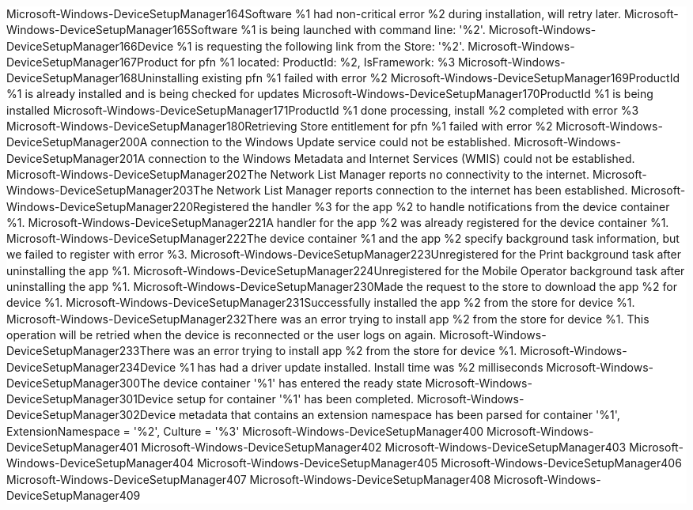 <tr><td>Microsoft-Windows-DeviceSetupManager</td><td>164</td><td>Software %1 had non-critical error %2 during installation, will retry later.</td></tr>
<tr><td>Microsoft-Windows-DeviceSetupManager</td><td>165</td><td>Software %1 is being launched with command line: &#39;%2&#39;.</td></tr>
<tr><td>Microsoft-Windows-DeviceSetupManager</td><td>166</td><td>Device %1 is requesting the following link from the Store: &#39;%2&#39;.</td></tr>
<tr><td>Microsoft-Windows-DeviceSetupManager</td><td>167</td><td>Product for pfn %1 located: ProductId: %2, IsFramework: %3</td></tr>
<tr><td>Microsoft-Windows-DeviceSetupManager</td><td>168</td><td>Uninstalling existing pfn %1 failed with error %2</td></tr>
<tr><td>Microsoft-Windows-DeviceSetupManager</td><td>169</td><td>ProductId %1 is already installed and is being checked for updates</td></tr>
<tr><td>Microsoft-Windows-DeviceSetupManager</td><td>170</td><td>ProductId %1 is being installed</td></tr>
<tr><td>Microsoft-Windows-DeviceSetupManager</td><td>171</td><td>ProductId %1 done processing, install %2 completed with error %3</td></tr>
<tr><td>Microsoft-Windows-DeviceSetupManager</td><td>180</td><td>Retrieving Store entitlement for pfn %1 failed with error %2</td></tr>
<tr><td>Microsoft-Windows-DeviceSetupManager</td><td>200</td><td>A connection to the Windows Update service could not be established.</td></tr>
<tr><td>Microsoft-Windows-DeviceSetupManager</td><td>201</td><td>A connection to the Windows Metadata and Internet Services (WMIS) could not be established.</td></tr>
<tr><td>Microsoft-Windows-DeviceSetupManager</td><td>202</td><td>The Network List Manager reports no connectivity to the internet.</td></tr>
<tr><td>Microsoft-Windows-DeviceSetupManager</td><td>203</td><td>The Network List Manager reports connection to the internet has been established.</td></tr>
<tr><td>Microsoft-Windows-DeviceSetupManager</td><td>220</td><td>Registered the handler %3 for the app %2 to handle notifications from the device container %1.</td></tr>
<tr><td>Microsoft-Windows-DeviceSetupManager</td><td>221</td><td>A handler for the app %2 was already registered for the device container %1.</td></tr>
<tr><td>Microsoft-Windows-DeviceSetupManager</td><td>222</td><td>The device container %1 and the app %2 specify background task information, but we failed to register with error %3.</td></tr>
<tr><td>Microsoft-Windows-DeviceSetupManager</td><td>223</td><td>Unregistered for the Print background task after uninstalling the app %1.</td></tr>
<tr><td>Microsoft-Windows-DeviceSetupManager</td><td>224</td><td>Unregistered for the Mobile Operator background task after uninstalling the app %1.</td></tr>
<tr><td>Microsoft-Windows-DeviceSetupManager</td><td>230</td><td>Made the request to the store to download the app %2 for device %1.</td></tr>
<tr><td>Microsoft-Windows-DeviceSetupManager</td><td>231</td><td>Successfully installed the app %2 from the store for device %1.</td></tr>
<tr><td>Microsoft-Windows-DeviceSetupManager</td><td>232</td><td>There was an error trying to install app %2 from the store for device %1.  This operation will be retried when the device is reconnected or the user logs on again.</td></tr>
<tr><td>Microsoft-Windows-DeviceSetupManager</td><td>233</td><td>There was an error trying to install app %2 from the store for device %1.</td></tr>
<tr><td>Microsoft-Windows-DeviceSetupManager</td><td>234</td><td>Device %1 has had a driver update installed. Install time was %2 milliseconds</td></tr>
<tr><td>Microsoft-Windows-DeviceSetupManager</td><td>300</td><td>The device container &#39;%1&#39; has entered the ready state</td></tr>
<tr><td>Microsoft-Windows-DeviceSetupManager</td><td>301</td><td>Device setup for container &#39;%1&#39; has been completed.</td></tr>
<tr><td>Microsoft-Windows-DeviceSetupManager</td><td>302</td><td>Device metadata that contains an extension namespace has been parsed for container &#39;%1&#39;, ExtensionNamespace = &#39;%2&#39;, Culture = &#39;%3&#39;</td></tr>
<tr><td>Microsoft-Windows-DeviceSetupManager</td><td>400</td><td></td></tr>
<tr><td>Microsoft-Windows-DeviceSetupManager</td><td>401</td><td></td></tr>
<tr><td>Microsoft-Windows-DeviceSetupManager</td><td>402</td><td></td></tr>
<tr><td>Microsoft-Windows-DeviceSetupManager</td><td>403</td><td></td></tr>
<tr><td>Microsoft-Windows-DeviceSetupManager</td><td>404</td><td></td></tr>
<tr><td>Microsoft-Windows-DeviceSetupManager</td><td>405</td><td></td></tr>
<tr><td>Microsoft-Windows-DeviceSetupManager</td><td>406</td><td></td></tr>
<tr><td>Microsoft-Windows-DeviceSetupManager</td><td>407</td><td></td></tr>
<tr><td>Microsoft-Windows-DeviceSetupManager</td><td>408</td><td></td></tr>
<tr><td>Microsoft-Windows-DeviceSetupManager</td><td>409</td><td></td></tr>